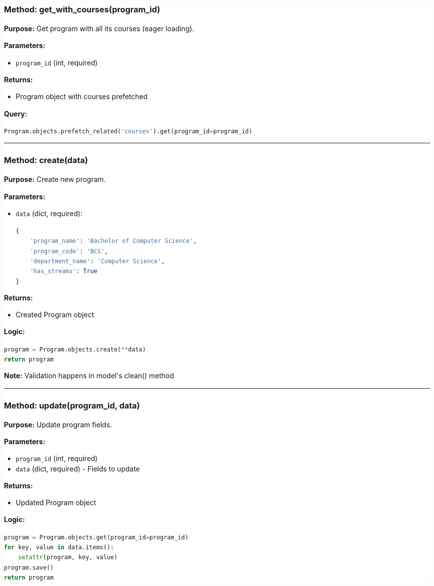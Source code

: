 ### Method: get_with_courses(program_id)

**Purpose:** Get program with all its courses (eager loading).

**Parameters:**
- `program_id` (int, required)

**Returns:**
- Program object with courses prefetched

**Query:**
```python
Program.objects.prefetch_related('courses').get(program_id=program_id)
```

---

### Method: create(data)

**Purpose:** Create new program.

**Parameters:**
- `data` (dict, required):
  ```python
  {
      'program_name': 'Bachelor of Computer Science',
      'program_code': 'BCS',
      'department_name': 'Computer Science',
      'has_streams': True
  }
  ```

**Returns:**
- Created Program object

**Logic:**
```python
program = Program.objects.create(**data)
return program
```

**Note:** Validation happens in model's clean() method

---

### Method: update(program_id, data)

**Purpose:** Update program fields.

**Parameters:**
- `program_id` (int, required)
- `data` (dict, required) - Fields to update

**Returns:**
- Updated Program object

**Logic:**
```python
program = Program.objects.get(program_id=program_id)
for key, value in data.items():
    setattr(program, key, value)
program.save()
return program
```
